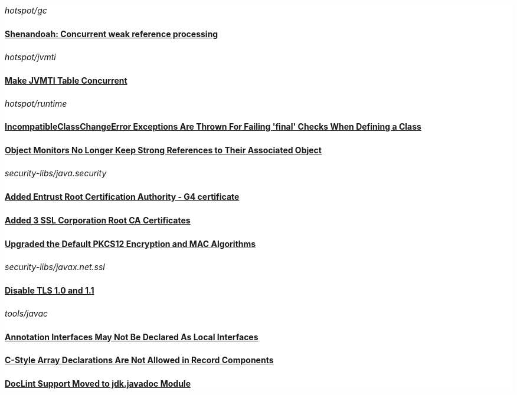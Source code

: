 *hotspot/gc*

#### [Shenandoah: Concurrent weak reference processing](https://www.oracle.com/java/technologies/javase/16-relnote-issues.html#JDK-8254315)

*hotspot/jvmti*

#### [Make JVMTI Table Concurrent](https://www.oracle.com/java/technologies/javase/16-relnote-issues.html#JDK-8212879)

*hotspot/runtime*

#### [IncompatibleClassChangeError Exceptions Are Thrown For Failing 'final' Checks When Defining a Class](https://www.oracle.com/java/technologies/javase/16-relnote-issues.html#JDK-8243583)

#### [Object Monitors No Longer Keep Strong References to Their Associated Object](https://www.oracle.com/java/technologies/javase/16-relnote-issues.html#JDK-8247281)

*security-libs/java.security*

#### [Added Entrust Root Certification Authority - G4 certificate](https://www.oracle.com/java/technologies/javase/16-relnote-issues.html#JDK-8243321)

#### [Added 3 SSL Corporation Root CA Certificates](https://www.oracle.com/java/technologies/javase/16-relnote-issues.html#JDK-8243320)

#### [Upgraded the Default PKCS12 Encryption and MAC Algorithms](https://www.oracle.com/java/technologies/javase/16-relnote-issues.html#JDK-8153005)

*security-libs/javax.net.ssl*

#### [Disable TLS 1.0 and 1.1](https://www.oracle.com/java/technologies/javase/16-relnote-issues.html#JDK-8202343)

*tools/javac*

#### [Annotation Interfaces May Not Be Declared As Local Interfaces](https://www.oracle.com/java/technologies/javase/16-relnote-issues.html#JDK-8250741)

#### [C-Style Array Declarations Are Not Allowed in Record Components](https://www.oracle.com/java/technologies/javase/16-relnote-issues.html#JDK-8250629)

#### [DocLint Support Moved to jdk.javadoc Module](https://www.oracle.com/java/technologies/javase/16-relnote-issues.html#JDK-8252712)

